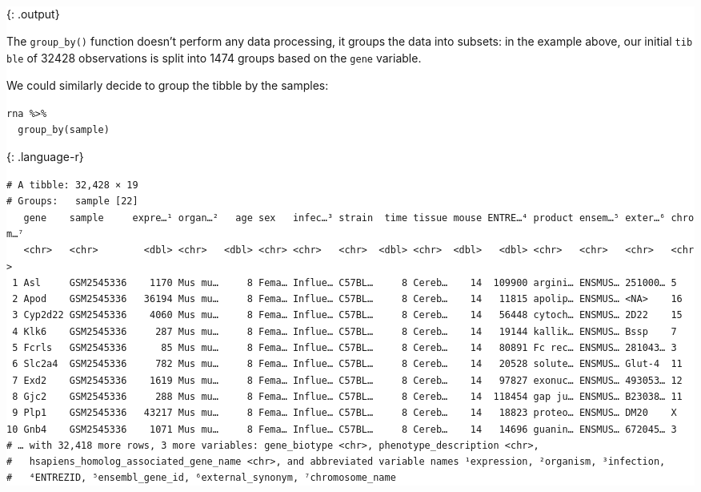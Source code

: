 {: .output}

The `group_by()` function doesn’t perform any data processing, it groups
the data into subsets: in the example above, our initial `tibble` of
32428 observations is split into 1474 groups based on the `gene`
variable.

We could similarly decide to group the tibble by the samples:

    rna %>%
      group_by(sample)

{: .language-r}

    # A tibble: 32,428 × 19
    # Groups:   sample [22]
       gene    sample     expre…¹ organ…²   age sex   infec…³ strain  time tissue mouse ENTRE…⁴ product ensem…⁵ exter…⁶ chrom…⁷
       <chr>   <chr>        <dbl> <chr>   <dbl> <chr> <chr>   <chr>  <dbl> <chr>  <dbl>   <dbl> <chr>   <chr>   <chr>   <chr>  
     1 Asl     GSM2545336    1170 Mus mu…     8 Fema… Influe… C57BL…     8 Cereb…    14  109900 argini… ENSMUS… 251000… 5      
     2 Apod    GSM2545336   36194 Mus mu…     8 Fema… Influe… C57BL…     8 Cereb…    14   11815 apolip… ENSMUS… <NA>    16     
     3 Cyp2d22 GSM2545336    4060 Mus mu…     8 Fema… Influe… C57BL…     8 Cereb…    14   56448 cytoch… ENSMUS… 2D22    15     
     4 Klk6    GSM2545336     287 Mus mu…     8 Fema… Influe… C57BL…     8 Cereb…    14   19144 kallik… ENSMUS… Bssp    7      
     5 Fcrls   GSM2545336      85 Mus mu…     8 Fema… Influe… C57BL…     8 Cereb…    14   80891 Fc rec… ENSMUS… 281043… 3      
     6 Slc2a4  GSM2545336     782 Mus mu…     8 Fema… Influe… C57BL…     8 Cereb…    14   20528 solute… ENSMUS… Glut-4  11     
     7 Exd2    GSM2545336    1619 Mus mu…     8 Fema… Influe… C57BL…     8 Cereb…    14   97827 exonuc… ENSMUS… 493053… 12     
     8 Gjc2    GSM2545336     288 Mus mu…     8 Fema… Influe… C57BL…     8 Cereb…    14  118454 gap ju… ENSMUS… B23038… 11     
     9 Plp1    GSM2545336   43217 Mus mu…     8 Fema… Influe… C57BL…     8 Cereb…    14   18823 proteo… ENSMUS… DM20    X      
    10 Gnb4    GSM2545336    1071 Mus mu…     8 Fema… Influe… C57BL…     8 Cereb…    14   14696 guanin… ENSMUS… 672045… 3      
    # … with 32,418 more rows, 3 more variables: gene_biotype <chr>, phenotype_description <chr>,
    #   hsapiens_homolog_associated_gene_name <chr>, and abbreviated variable names ¹​expression, ²​organism, ³​infection,
    #   ⁴​ENTREZID, ⁵​ensembl_gene_id, ⁶​external_synonym, ⁷​chromosome_name
